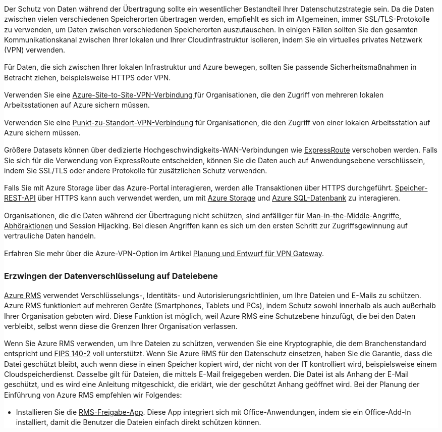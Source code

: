 Der Schutz von Daten während der Übertragung sollte ein wesentlicher Bestandteil Ihrer Datenschutzstrategie sein. Da die Daten zwischen vielen verschiedenen Speicherorten übertragen werden, empfiehlt es sich im Allgemeinen, immer SSL/TLS-Protokolle zu verwenden, um Daten zwischen verschiedenen Speicherorten auszutauschen. In einigen Fällen sollten Sie den gesamten Kommunikationskanal zwischen Ihrer lokalen und Ihrer Cloudinfrastruktur isolieren, indem Sie ein virtuelles privates Netzwerk (VPN) verwenden.

Für Daten, die sich zwischen Ihrer lokalen Infrastruktur und Azure bewegen, sollten Sie passende Sicherheitsmaßnahmen in Betracht ziehen, beispielsweise HTTPS oder VPN.

Verwenden Sie eine [Azure-Site-to-Site-VPN-Verbindung ](../../vpn-gateway/vpn-gateway-howto-site-to-site-classic-portal.md) für Organisationen, die den Zugriff von mehreren lokalen Arbeitsstationen auf Azure sichern müssen.

Verwenden Sie eine [Punkt-zu-Standort-VPN-Verbindung](../../vpn-gateway/vpn-gateway-howto-point-to-site-classic-azure-portal.md) für Organisationen, die den Zugriff von einer lokalen Arbeitsstation auf Azure sichern müssen.

Größere Datasets können über dedizierte Hochgeschwindigkeits-WAN-Verbindungen wie [ExpressRoute](https://azure.microsoft.com/services/expressroute/) verschoben werden. Falls Sie sich für die Verwendung von ExpressRoute entscheiden, können Sie die Daten auch auf Anwendungsebene verschlüsseln, indem Sie SSL/TLS oder andere Protokolle für zusätzlichen Schutz verwenden.

Falls Sie mit Azure Storage über das Azure-Portal interagieren, werden alle Transaktionen über HTTPS durchgeführt. [Speicher-REST-API](/rest/api/storageservices/) über HTTPS kann auch verwendet werden, um mit [Azure Storage](https://azure.microsoft.com/services/storage/) und [Azure SQL-Datenbank](https://azure.microsoft.com/services/sql-database/) zu interagieren.

Organisationen, die die Daten während der Übertragung nicht schützen, sind anfälliger für [Man-in-the-Middle-Angriffe](/previous-versions/office/skype-server-2010/gg195821(v=ocs.14)), [Abhöraktionen](/previous-versions/office/skype-server-2010/gg195641(v=ocs.14)) und Session Hijacking. Bei diesen Angriffen kann es sich um den ersten Schritt zur Zugriffsgewinnung auf vertrauliche Daten handeln.

Erfahren Sie mehr über die Azure-VPN-Option im Artikel [Planung und Entwurf für VPN Gateway](../../vpn-gateway/vpn-gateway-about-vpngateways.md).

### <a name="enforce-file-level-data-encryption"></a>Erzwingen der Datenverschlüsselung auf Dateiebene

[Azure RMS](/azure/information-protection/what-is-azure-rms) verwendet Verschlüsselungs-, Identitäts- und Autorisierungsrichtlinien, um Ihre Dateien und E-Mails zu schützen. Azure RMS funktioniert auf mehreren Geräte (Smartphones, Tablets und PCs), indem Schutz sowohl innerhalb als auch außerhalb Ihrer Organisation geboten wird. Diese Funktion ist möglich, weil Azure RMS eine Schutzebene hinzufügt, die bei den Daten verbleibt, selbst wenn diese die Grenzen Ihrer Organisation verlassen.

Wenn Sie Azure RMS verwenden, um Ihre Dateien zu schützen, verwenden Sie eine Kryptographie, die dem Branchenstandard entspricht und [FIPS 140-2](https://nvlpubs.nist.gov/nistpubs/FIPS/NIST.FIPS.140-2.pdf) voll unterstützt. Wenn Sie Azure RMS für den Datenschutz einsetzen, haben Sie die Garantie, dass die Datei geschützt bleibt, auch wenn diese in einen Speicher kopiert wird, der nicht von der IT kontrolliert wird, beispielsweise einem Cloudspeicherdienst. Dasselbe gilt für Dateien, die mittels E-Mail freigegeben werden. Die Datei ist als Anhang der E-Mail geschützt, und es wird eine Anleitung mitgeschickt, die erklärt, wie der geschützt Anhang geöffnet wird.
Bei der Planung der Einführung von Azure RMS empfehlen wir Folgendes:

- Installieren Sie die [RMS-Freigabe-App](/azure/information-protection/rms-client/sharing-app-windows). Diese App integriert sich mit Office-Anwendungen, indem sie ein Office-Add-In installiert, damit die Benutzer die Dateien einfach direkt schützen können.
